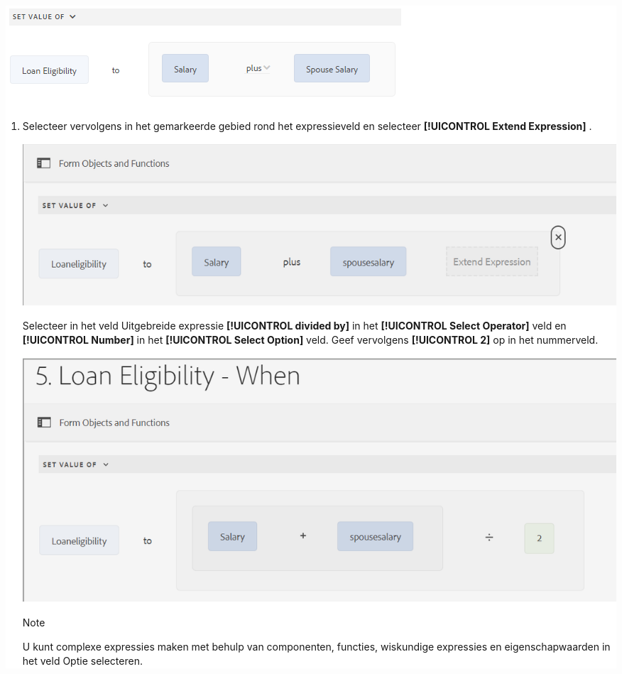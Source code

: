    ![ schrijven-regels-visueel-redacteur-12 ](assets/write-rules-visual-editor-12.png)

1. Selecteer vervolgens in het gemarkeerde gebied rond het expressieveld en selecteer **[!UICONTROL Extend Expression]** .

   ![ schrijven-regels-visueel-redacteur-13 ](assets/write-rules-visual-editor-13-cc.png)

   Selecteer in het veld Uitgebreide expressie **[!UICONTROL divided by]** in het **[!UICONTROL Select Operator]** veld en **[!UICONTROL Number]** in het **[!UICONTROL Select Option]** veld. Geef vervolgens **[!UICONTROL 2]** op in het nummerveld.

   ![ schrijven-regels-visueel-redacteur-14 ](assets/write-rules-visual-editor-14-cc.png)

   >[!NOTE]
   >
   >U kunt complexe expressies maken met behulp van componenten, functies, wiskundige expressies en eigenschapwaarden in het veld Optie selecteren.
